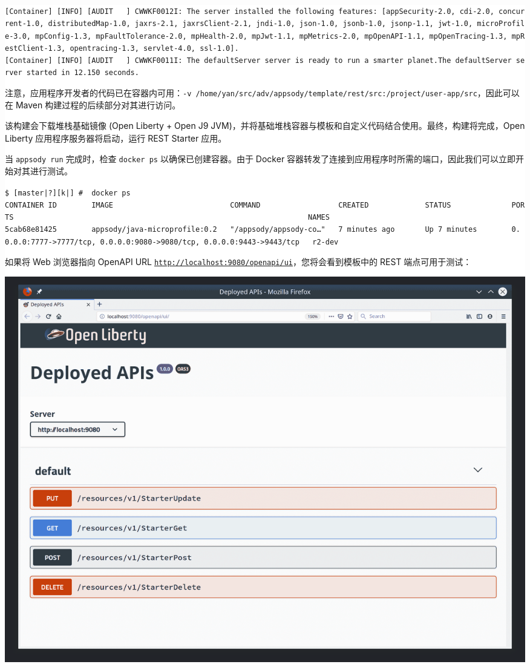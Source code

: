 ```
[Container] [INFO] [AUDIT   ] CWWKF0012I: The server installed the following features: [appSecurity-2.0, cdi-2.0, concurrent-1.0, distributedMap-1.0, jaxrs-2.1, jaxrsClient-2.1, jndi-1.0, json-1.0, jsonb-1.0, jsonp-1.1, jwt-1.0, microProfile-3.0, mpConfig-1.3, mpFaultTolerance-2.0, mpHealth-2.0, mpJwt-1.1, mpMetrics-2.0, mpOpenAPI-1.1, mpOpenTracing-1.3, mpRestClient-1.3, opentracing-1.3, servlet-4.0, ssl-1.0].
[Container] [INFO] [AUDIT   ] CWWKF0011I: The defaultServer server is ready to run a smarter planet.The defaultServer server started in 12.150 seconds. 
```

注意，应用程序开发者的代码已在容器内可用：`-v /home/yan/src/adv/appsody/template/rest/src:/project/user-app/src`，因此可以在 Maven 构建过程的后续部分对其进行访问。

该构建会下载堆栈基础镜像 (Open Liberty + Open J9 JVM)，并将基础堆栈容器与模板和自定义代码结合使用。最终，构建将完成，Open Liberty 应用程序服务器将启动，运行 REST Starter 应用。

当 `appsody run` 完成时，检查 `docker ps` 以确保已创建容器。由于 Docker 容器转发了连接到应用程序时所需的端口，因此我们可以立即开始对其进行测试。

```
$ [master|?][k|] #  docker ps
CONTAINER ID        IMAGE                           COMMAND                  CREATED             STATUS              PORTS                                                                    NAMES
5cab68e81425        appsody/java-microprofile:0.2   "/appsody/appsody-co…"   7 minutes ago       Up 7 minutes        0.0.0.0:7777->7777/tcp, 0.0.0.0:9080->9080/tcp, 0.0.0.0:9443->9443/tcp   r2-dev 
```

如果将 Web 浏览器指向 OpenAPI URL [`http://localhost:9080/openapi/ui`](http://localhost:9080/openapi/ui)，您将会看到模板中的 REST 端点可用于测试：

![openapi](img/13ab671c52dc685921d912c037e9c4ad.png)
